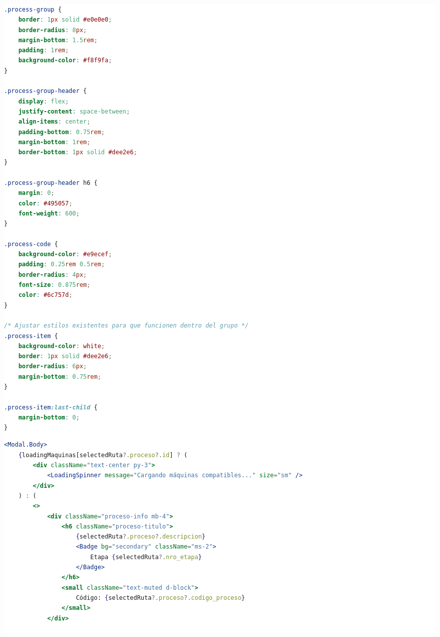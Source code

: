 ```css
.process-group {
    border: 1px solid #e0e0e0;
    border-radius: 8px;
    margin-bottom: 1.5rem;
    padding: 1rem;
    background-color: #f8f9fa;
}

.process-group-header {
    display: flex;
    justify-content: space-between;
    align-items: center;
    padding-bottom: 0.75rem;
    margin-bottom: 1rem;
    border-bottom: 1px solid #dee2e6;
}

.process-group-header h6 {
    margin: 0;
    color: #495057;
    font-weight: 600;
}

.process-code {
    background-color: #e9ecef;
    padding: 0.25rem 0.5rem;
    border-radius: 4px;
    font-size: 0.875rem;
    color: #6c757d;
}

/* Ajustar estilos existentes para que funcionen dentro del grupo */
.process-item {
    background-color: white;
    border: 1px solid #dee2e6;
    border-radius: 6px;
    margin-bottom: 0.75rem;
}

.process-item:last-child {
    margin-bottom: 0;
}
```

```javascriptreact
<Modal.Body>
    {loadingMaquinas[selectedRuta?.proceso?.id] ? (
        <div className="text-center py-3">
            <LoadingSpinner message="Cargando máquinas compatibles..." size="sm" />
        </div>
    ) : (
        <>
            <div className="proceso-info mb-4">
                <h6 className="proceso-titulo">
                    {selectedRuta?.proceso?.descripcion}
                    <Badge bg="secondary" className="ms-2">
                        Etapa {selectedRuta?.nro_etapa}
                    </Badge>
                </h6>
                <small className="text-muted d-block">
                    Código: {selectedRuta?.proceso?.codigo_proceso}
                </small>
            </div>
            
```